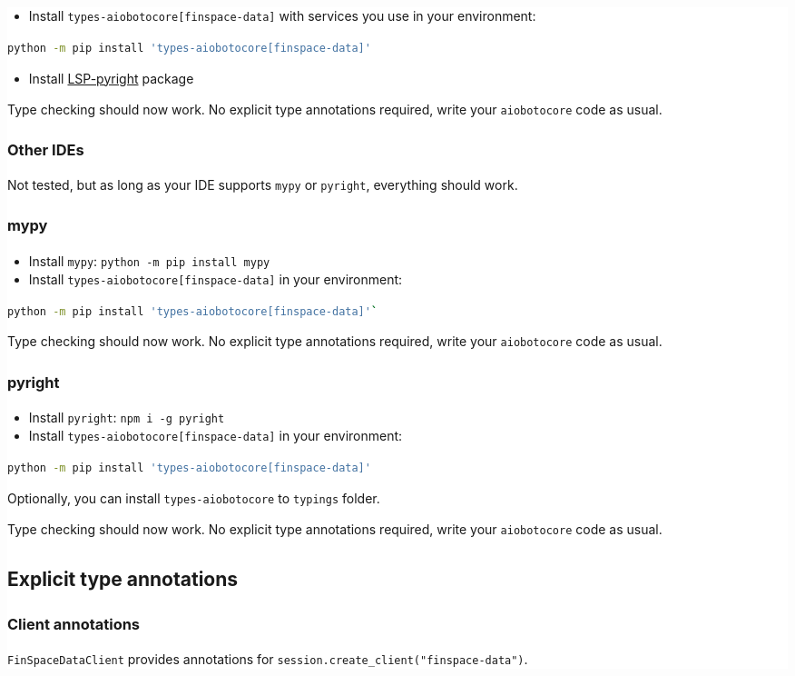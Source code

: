 - Install `types-aiobotocore[finspace-data]` with services you use in your
  environment:

```bash
python -m pip install 'types-aiobotocore[finspace-data]'
```

- Install [LSP-pyright](https://github.com/sublimelsp/LSP-pyright) package

Type checking should now work. No explicit type annotations required, write
your `aiobotocore` code as usual.

<a id="other-ides"></a>

### Other IDEs

Not tested, but as long as your IDE supports `mypy` or `pyright`, everything
should work.

<a id="mypy"></a>

### mypy

- Install `mypy`: `python -m pip install mypy`
- Install `types-aiobotocore[finspace-data]` in your environment:

```bash
python -m pip install 'types-aiobotocore[finspace-data]'`
```

Type checking should now work. No explicit type annotations required, write
your `aiobotocore` code as usual.

<a id="pyright"></a>

### pyright

- Install `pyright`: `npm i -g pyright`
- Install `types-aiobotocore[finspace-data]` in your environment:

```bash
python -m pip install 'types-aiobotocore[finspace-data]'
```

Optionally, you can install `types-aiobotocore` to `typings` folder.

Type checking should now work. No explicit type annotations required, write
your `aiobotocore` code as usual.

<a id="explicit-type-annotations"></a>

## Explicit type annotations

<a id="client-annotations"></a>

### Client annotations

`FinSpaceDataClient` provides annotations for
`session.create_client("finspace-data")`.
